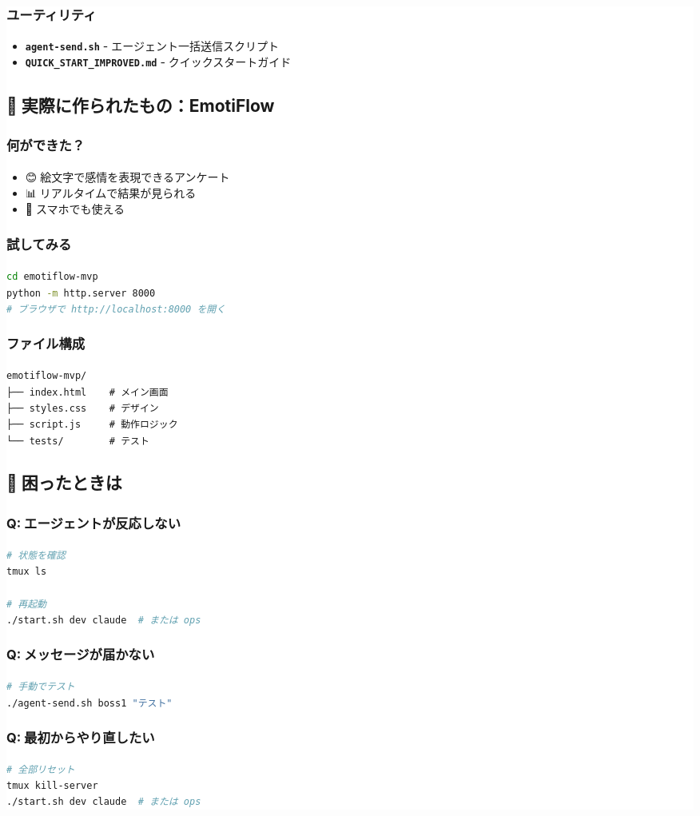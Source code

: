 ### ユーティリティ
- **`agent-send.sh`** - エージェント一括送信スクリプト
- **`QUICK_START_IMPROVED.md`** - クイックスタートガイド

## 🎨 実際に作られたもの：EmotiFlow

### 何ができた？
- 😊 絵文字で感情を表現できるアンケート
- 📊 リアルタイムで結果が見られる
- 📱 スマホでも使える

### 試してみる
```bash
cd emotiflow-mvp
python -m http.server 8000
# ブラウザで http://localhost:8000 を開く
```

### ファイル構成
```
emotiflow-mvp/
├── index.html    # メイン画面
├── styles.css    # デザイン
├── script.js     # 動作ロジック
└── tests/        # テスト
```

## 🔧 困ったときは

### Q: エージェントが反応しない
```bash
# 状態を確認
tmux ls

# 再起動
./start.sh dev claude  # または ops
```

### Q: メッセージが届かない
```bash
# 手動でテスト
./agent-send.sh boss1 "テスト"
```

### Q: 最初からやり直したい
```bash
# 全部リセット
tmux kill-server
./start.sh dev claude  # または ops
```
